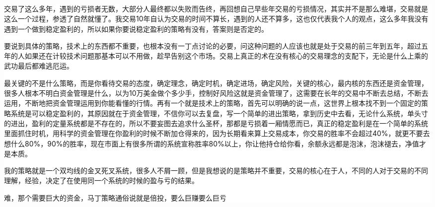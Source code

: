 交易了这么多年，遇到的亏损者无数，大部分人最终都以失败而告终，再回想自己早些年交易的亏损情况，其实并不是那么难堪，交易就是这么一个过程，参透了自然就懂了。我交易10年自认为交易的时间不算长，遇到的人还不算多，这也仅代表我个人的观点，这么多年我没有遇到一个做到稳定盈利的，所以如果你要说稳定盈利的策略有没有，答案则是否定的。

要说到具体的策略，技术上的东西都不重要，也根本没有一丁点讨论的必要，问这种问题的人应该也就是处于交易的前三年到五年，超过五年的人如果还在计较技术问题那基本可以不用做，趁早告别这个市场。交易上真正的术在没有核心的交易理念的支配下，无论是什么上乘的武功最后都难逃厄运。

最关键的不是什么策略，而是你看待交易的态度，确定理念，确定时机，确定进场，确定风险，关键的核心，最内核的东西还是资金管理，很多人根本不明白资金管理是什么，以为10万美金做个多少手，控制好风险这就是资金管理了，这需要在长年的交易中不断去总结，不断去运用，不断地把资金管理运用到你能看懂的行情。再有一个就是技术上的策略，首先可以明确的说一点，这世界上根本找不到一个固定的策略系统是可以稳定盈利的，其原因就在于资金管理，不信你可以去复盘，写一个简单的进出策略，拿到历史中去看，无论什么系统，单头寸的进出，盈利的定量系统都是不存在的，所以不要妄图去追求什么圣杯，那都是亏损着一厢情愿而已，真正的稳定盈利是在一个简单的系统里面抓住时机，用科学的资金管理在你盈利的时候不断加仓得来的，因为长期看来算上交易成本，你交易的胜率不会超过40%，就更不要去想什么80%，90%的胜率，现在市面上有很多所谓的系统宣称胜率80%以上，你让他持仓给你看，余额永远都是泡沫，泡沫褪去，净值才是本质。

我的策略就是一个双均线的金叉死叉系统，很多人不屑一顾，但是我想说的是策略并不重要，交易的核心在于人，不同的人对于交易的不同理解，经验，决定了在使用同一个系统的时候的盈与亏的结果。

难，那个需要巨大的资金，马丁策略通俗说就是倍投，要么巨赚要么巨亏
